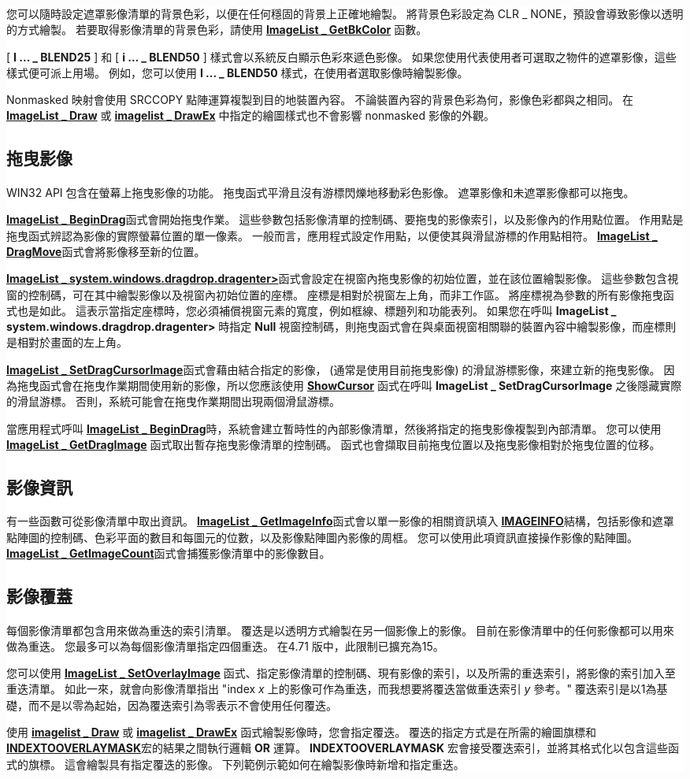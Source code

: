 您可以隨時設定遮罩影像清單的背景色彩，以便在任何穩固的背景上正確地繪製。 將背景色彩設定為 CLR \_ NONE，預設會導致影像以透明的方式繪製。 若要取得影像清單的背景色彩，請使用 [**ImageList \_ GetBkColor**](/windows/desktop/api/Commctrl/nf-commctrl-imagelist_getbkcolor) 函數。

[ **I ... \_ BLEND25** ] 和 [ **i ... \_ BLEND50** ] 樣式會以系統反白顯示色彩來遞色影像。 如果您使用代表使用者可選取之物件的遮罩影像，這些樣式便可派上用場。 例如，您可以使用 **I ... \_ BLEND50** 樣式，在使用者選取影像時繪製影像。

Nonmasked 映射會使用 SRCCOPY 點陣運算複製到目的地裝置內容。 不論裝置內容的背景色彩為何，影像色彩都與之相同。 在 [**ImageList \_ Draw**](/windows/desktop/api/Commctrl/nf-commctrl-imagelist_draw) 或 [**imagelist \_ DrawEx**](/windows/desktop/api/Commctrl/nf-commctrl-imagelist_drawex) 中指定的繪圖樣式也不會影響 nonmasked 影像的外觀。

## <a name="dragging-images"></a>拖曳影像

WIN32 API 包含在螢幕上拖曳影像的功能。 拖曳函式平滑且沒有游標閃爍地移動彩色影像。 遮罩影像和未遮罩影像都可以拖曳。

[**ImageList \_ BeginDrag**](/windows/desktop/api/Commctrl/nf-commctrl-imagelist_begindrag)函式會開始拖曳作業。 這些參數包括影像清單的控制碼、要拖曳的影像索引，以及影像內的作用點位置。 作用點是拖曳函式辨認為影像的實際螢幕位置的單一像素。 一般而言，應用程式設定作用點，以便使其與滑鼠游標的作用點相符。 [**ImageList \_ DragMove**](/windows/desktop/api/Commctrl/nf-commctrl-imagelist_dragmove)函式會將影像移至新的位置。

[**ImageList \_ system.windows.dragdrop.dragenter>**](/windows/desktop/api/Commctrl/nf-commctrl-imagelist_dragenter)函式會設定在視窗內拖曳影像的初始位置，並在該位置繪製影像。 這些參數包含視窗的控制碼，可在其中繪製影像以及視窗內初始位置的座標。 座標是相對於視窗左上角，而非工作區。 將座標視為參數的所有影像拖曳函式也是如此。 這表示當指定座標時，您必須補償視窗元素的寬度，例如框線、標題列和功能表列。 如果您在呼叫 **ImageList \_ system.windows.dragdrop.dragenter>** 時指定 **Null** 視窗控制碼，則拖曳函式會在與桌面視窗相關聯的裝置內容中繪製影像，而座標則是相對於畫面的左上角。

[**ImageList \_ SetDragCursorImage**](/windows/desktop/api/Commctrl/nf-commctrl-imagelist_setdragcursorimage)函式會藉由結合指定的影像， (通常是使用目前拖曳影像) 的滑鼠游標影像，來建立新的拖曳影像。 因為拖曳函式會在拖曳作業期間使用新的影像，所以您應該使用 [**ShowCursor**](/windows/desktop/api/winuser/nf-winuser-showcursor) 函式在呼叫 **ImageList \_ SetDragCursorImage** 之後隱藏實際的滑鼠游標。 否則，系統可能會在拖曳作業期間出現兩個滑鼠游標。

當應用程式呼叫 [**ImageList \_ BeginDrag**](/windows/desktop/api/Commctrl/nf-commctrl-imagelist_begindrag)時，系統會建立暫時性的內部影像清單，然後將指定的拖曳影像複製到內部清單。 您可以使用 [**ImageList \_ GetDragImage**](/windows/desktop/api/Commctrl/nf-commctrl-imagelist_getdragimage) 函式取出暫存拖曳影像清單的控制碼。 函式也會擷取目前拖曳位置以及拖曳影像相對於拖曳位置的位移。

## <a name="image-information"></a>影像資訊

有一些函數可從影像清單中取出資訊。 [**ImageList \_ GetImageInfo**](/windows/desktop/api/Commctrl/nf-commctrl-imagelist_getimageinfo)函式會以單一影像的相關資訊填入 [**IMAGEINFO**](/windows/desktop/api)結構，包括影像和遮罩點陣圖的控制碼、色彩平面的數目和每圖元的位數，以及影像點陣圖內影像的周框。 您可以使用此項資訊直接操作影像的點陣圖。 [**ImageList \_ GetImageCount**](/windows/desktop/api/Commctrl/nf-commctrl-imagelist_getimagecount)函式會捕獲影像清單中的影像數目。

## <a name="image-overlays"></a>影像覆蓋

每個影像清單都包含用來做為重迭的索引清單。 覆迭是以透明方式繪製在另一個影像上的影像。 目前在影像清單中的任何影像都可以用來做為重迭。 您最多可以為每個影像清單指定四個重迭。 在4.71 版中，此限制已擴充為15。

您可以使用 [**ImageList \_ SetOverlayImage**](/windows/desktop/api/Commctrl/nf-commctrl-imagelist_setoverlayimage) 函式、指定影像清單的控制碼、現有影像的索引，以及所需的重迭索引，將影像的索引加入至重迭清單。 如此一來，就會向影像清單指出 "index *x* 上的影像可作為重迭，而我想要將覆迭當做重迭索引 *y* 參考。" 覆迭索引是以1為基礎，而不是以零為起始，因為覆迭索引為零表示不會使用任何覆迭。

使用 [**imagelist \_ Draw**](/windows/desktop/api/Commctrl/nf-commctrl-imagelist_draw) 或 [**imagelist \_ DrawEx**](/windows/desktop/api/Commctrl/nf-commctrl-imagelist_drawex) 函式繪製影像時，您會指定覆迭。 覆迭的指定方式是在所需的繪圖旗標和 [**INDEXTOOVERLAYMASK**](/windows/desktop/api/Commctrl/nf-commctrl-indextooverlaymask)宏的結果之間執行邏輯 **OR** 運算。 **INDEXTOOVERLAYMASK** 宏會接受覆迭索引，並將其格式化以包含這些函式的旗標。 這會繪製具有指定覆迭的影像。 下列範例示範如何在繪製影像時新增和指定重迭。

